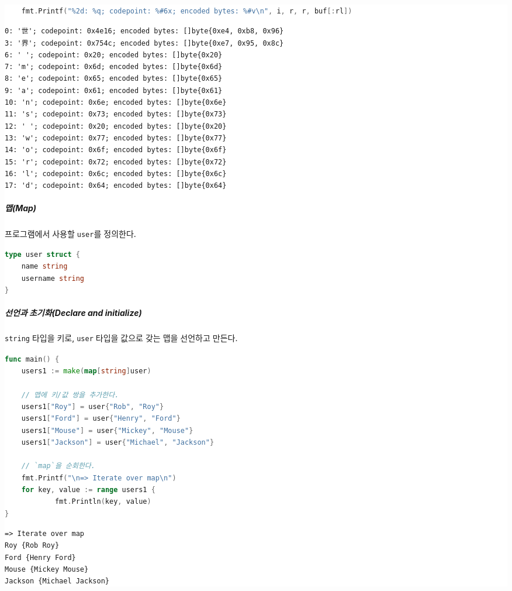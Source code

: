 ```go
    fmt.Printf("%2d: %q; codepoint: %#6x; encoded bytes: %#v\n"​, i, r, r, buf[:rl])
```

```
0: '世'; codepoint: 0x4e16; encoded bytes: []byte{0xe4, 0xb8, 0x96}
3: '界'; codepoint: 0x754c; encoded bytes: []byte{0xe7, 0x95, 0x8c}
6: ' '; codepoint: 0x20; encoded bytes: []byte{0x20}
7: 'm'; codepoint: 0x6d; encoded bytes: []byte{0x6d}
8: 'e'; codepoint: 0x65; encoded bytes: []byte{0x65}
9: 'a'; codepoint: 0x61; encoded bytes: []byte{0x61}
10: 'n'; codepoint: 0x6e; encoded bytes: []byte{0x6e}
11: 's'; codepoint: 0x73; encoded bytes: []byte{0x73}
12: ' '; codepoint: 0x20; encoded bytes: []byte{0x20}
13: 'w'; codepoint: 0x77; encoded bytes: []byte{0x77}
14: 'o'; codepoint: 0x6f; encoded bytes: []byte{0x6f}
15: 'r'; codepoint: 0x72; encoded bytes: []byte{0x72}
16: 'l'; codepoint: 0x6c; encoded bytes: []byte{0x6c}
17: 'd'; codepoint: 0x64; encoded bytes: []byte{0x64}
```

##### 맵(Map)

프로그램에서 사용할 `user`를 정의한다.

```go
type user struct {
    name string
    username string
}
```

##### 선언과 초기화(Declare and initialize)

`string` 타입을 키로, `user` 타입을 값으로 갖는 맵을 선언하고 만든다.

```go
func main() {
    users1 := make(map[string]user)

    // 맵에 키/값 쌍을 추가한다.
    users1["Roy"] = user{"Rob", "Roy"}
    users1["Ford"] = user{"Henry", "Ford"}
    users1["Mouse"] = user{"Mickey", "Mouse"}
    users1["Jackson"] = user{"Michael", "Jackson"}

    // `map`을 순회한다.
    fmt.Printf("\n=> Iterate over map\n")
    for key, value := range users1 {
            fmt.Println(key, value)
}
```

```
=> Iterate over map
Roy {Rob Roy}
Ford {Henry Ford}
Mouse {Mickey Mouse}
Jackson {Michael Jackson}
```

